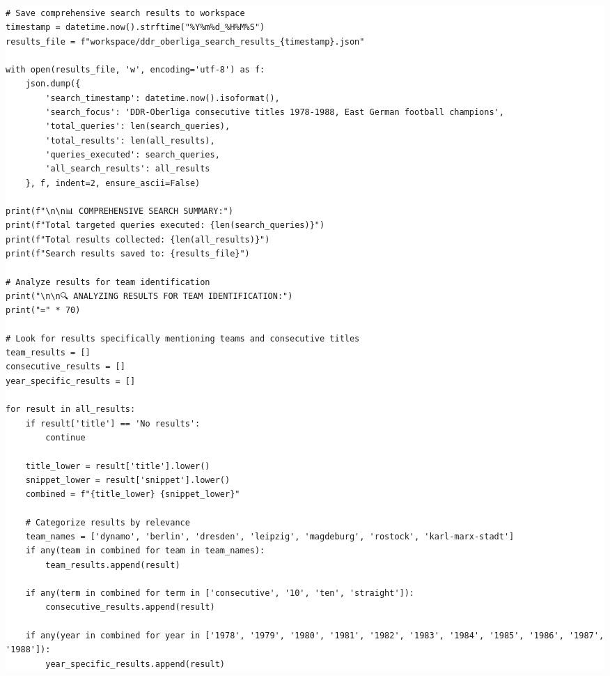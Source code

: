     # Save comprehensive search results to workspace
    timestamp = datetime.now().strftime("%Y%m%d_%H%M%S")
    results_file = f"workspace/ddr_oberliga_search_results_{timestamp}.json"

    with open(results_file, 'w', encoding='utf-8') as f:
        json.dump({
            'search_timestamp': datetime.now().isoformat(),
            'search_focus': 'DDR-Oberliga consecutive titles 1978-1988, East German football champions',
            'total_queries': len(search_queries),
            'total_results': len(all_results),
            'queries_executed': search_queries,
            'all_search_results': all_results
        }, f, indent=2, ensure_ascii=False)

    print(f"\n\n📊 COMPREHENSIVE SEARCH SUMMARY:")
    print(f"Total targeted queries executed: {len(search_queries)}")
    print(f"Total results collected: {len(all_results)}")
    print(f"Search results saved to: {results_file}")

    # Analyze results for team identification
    print("\n\n🔍 ANALYZING RESULTS FOR TEAM IDENTIFICATION:")
    print("=" * 70)

    # Look for results specifically mentioning teams and consecutive titles
    team_results = []
    consecutive_results = []
    year_specific_results = []

    for result in all_results:
        if result['title'] == 'No results':
            continue
            
        title_lower = result['title'].lower()
        snippet_lower = result['snippet'].lower()
        combined = f"{title_lower} {snippet_lower}"
        
        # Categorize results by relevance
        team_names = ['dynamo', 'berlin', 'dresden', 'leipzig', 'magdeburg', 'rostock', 'karl-marx-stadt']
        if any(team in combined for team in team_names):
            team_results.append(result)
            
        if any(term in combined for term in ['consecutive', '10', 'ten', 'straight']):
            consecutive_results.append(result)
            
        if any(year in combined for year in ['1978', '1979', '1980', '1981', '1982', '1983', '1984', '1985', '1986', '1987', '1988']):
            year_specific_results.append(result)
